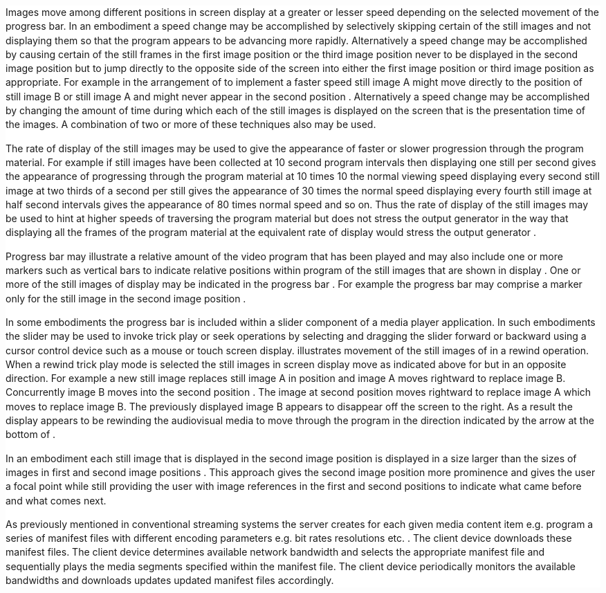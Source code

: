 Images move among different positions in screen display at a greater or lesser speed depending on the selected movement of the progress bar. In an embodiment a speed change may be accomplished by selectively skipping certain of the still images and not displaying them so that the program appears to be advancing more rapidly. Alternatively a speed change may be accomplished by causing certain of the still frames in the first image position or the third image position never to be displayed in the second image position but to jump directly to the opposite side of the screen into either the first image position or third image position as appropriate. For example in the arrangement of to implement a faster speed still image A might move directly to the position of still image B or still image A and might never appear in the second position . Alternatively a speed change may be accomplished by changing the amount of time during which each of the still images is displayed on the screen that is the presentation time of the images. A combination of two or more of these techniques also may be used.

The rate of display of the still images may be used to give the appearance of faster or slower progression through the program material. For example if still images have been collected at 10 second program intervals then displaying one still per second gives the appearance of progressing through the program material at 10 times 10 the normal viewing speed displaying every second still image at two thirds of a second per still gives the appearance of 30 times the normal speed displaying every fourth still image at half second intervals gives the appearance of 80 times normal speed and so on. Thus the rate of display of the still images may be used to hint at higher speeds of traversing the program material but does not stress the output generator in the way that displaying all the frames of the program material at the equivalent rate of display would stress the output generator .

Progress bar may illustrate a relative amount of the video program that has been played and may also include one or more markers such as vertical bars to indicate relative positions within program of the still images that are shown in display . One or more of the still images of display may be indicated in the progress bar . For example the progress bar may comprise a marker only for the still image in the second image position .

In some embodiments the progress bar is included within a slider component of a media player application. In such embodiments the slider may be used to invoke trick play or seek operations by selecting and dragging the slider forward or backward using a cursor control device such as a mouse or touch screen display. illustrates movement of the still images of in a rewind operation. When a rewind trick play mode is selected the still images in screen display move as indicated above for but in an opposite direction. For example a new still image replaces still image A in position and image A moves rightward to replace image B. Concurrently image B moves into the second position . The image at second position moves rightward to replace image A which moves to replace image B. The previously displayed image B appears to disappear off the screen to the right. As a result the display appears to be rewinding the audiovisual media to move through the program in the direction indicated by the arrow at the bottom of .

In an embodiment each still image that is displayed in the second image position is displayed in a size larger than the sizes of images in first and second image positions . This approach gives the second image position more prominence and gives the user a focal point while still providing the user with image references in the first and second positions to indicate what came before and what comes next.

As previously mentioned in conventional streaming systems the server creates for each given media content item e.g. program a series of manifest files with different encoding parameters e.g. bit rates resolutions etc. . The client device downloads these manifest files. The client device determines available network bandwidth and selects the appropriate manifest file and sequentially plays the media segments specified within the manifest file. The client device periodically monitors the available bandwidths and downloads updates updated manifest files accordingly.
